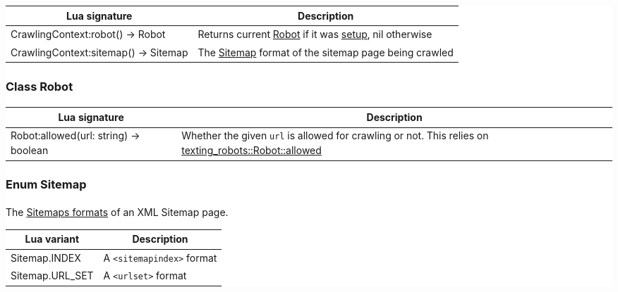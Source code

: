 | Lua signature                        | Description                                                                                                 |
|--------------------------------------|-------------------------------------------------------------------------------------------------------------|
| CrawlingContext:robot() -> Robot     | Returns current [Robot](#class-robot) if it was [setup](./lua_scraper.html#robot-definition), nil otherwise |
| CrawlingContext:sitemap() -> Sitemap | The [Sitemap](#enum-sitemap) format of the sitemap page being crawled                                       |

### Class Robot

| Lua signature                         | Description                                                                                                            |
|---------------------------------------|------------------------------------------------------------------------------------------------------------------------|
| Robot:allowed(url: string) -> boolean | Whether the given `url` is allowed for crawling or not. This relies on [texting_robots::Robot::allowed][robot-allowed] |

[robot-allowed]: https://docs.rs/texting_robots/latest/texting_robots/struct.Robot.html#method.allowed

### Enum Sitemap

The [Sitemaps formats][sm-format] of an XML Sitemap page.

| Lua variant     | Description               |
|-----------------|---------------------------|
| Sitemap.INDEX   | A `<sitemapindex>` format |
| Sitemap.URL_SET | A `<urlset>` format       |

[sm-format]: https://en.wikipedia.org/wiki/Sitemaps#File_format


[xml-sitemap]: https://en.wikipedia.org/wiki/Site_map
[chrono-parse]: https://docs.rs/chrono/latest/chrono/naive/struct.NaiveDate.html#method.parse_from_str
[chrono-format]: https://docs.rs/chrono/latest/chrono/naive/struct.NaiveDate.html#method.format